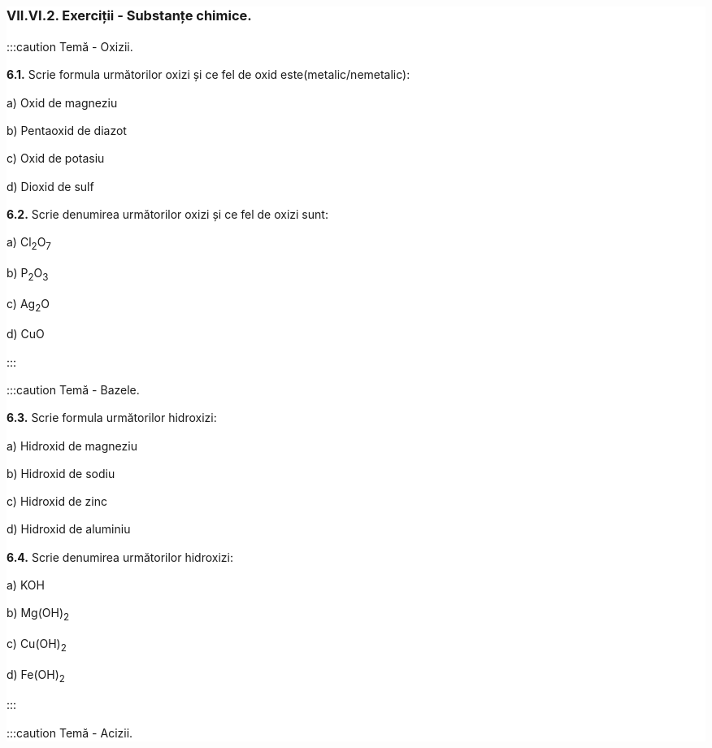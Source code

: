 
### VII.VI.2. Exerciții - Substanțe chimice.


:::caution Temă - Oxizii.

**6.1.** Scrie formula următorilor oxizi și ce fel de oxid este(metalic/nemetalic):

a)	Oxid de magneziu

b)	Pentaoxid de diazot

c)	Oxid de potasiu

d)	Dioxid de sulf


**6.2.** Scrie denumirea următorilor oxizi și ce fel de oxizi sunt:

a)	Cl<sub>2</sub>O<sub>7</sub>

b)	P<sub>2</sub>O<sub>3</sub>

c)	Ag<sub>2</sub>O

d)	CuO





:::




:::caution Temă - Bazele.

**6.3.** Scrie formula următorilor hidroxizi:

a) Hidroxid de magneziu

b) Hidroxid de sodiu

c) Hidroxid de zinc

d) Hidroxid de aluminiu



**6.4.** Scrie denumirea următorilor hidroxizi:

a) KOH

b) Mg(OH)<sub>2</sub>

c) Cu(OH)<sub>2</sub>

d) Fe(OH)<sub>2</sub>


:::






:::caution Temă - Acizii.
